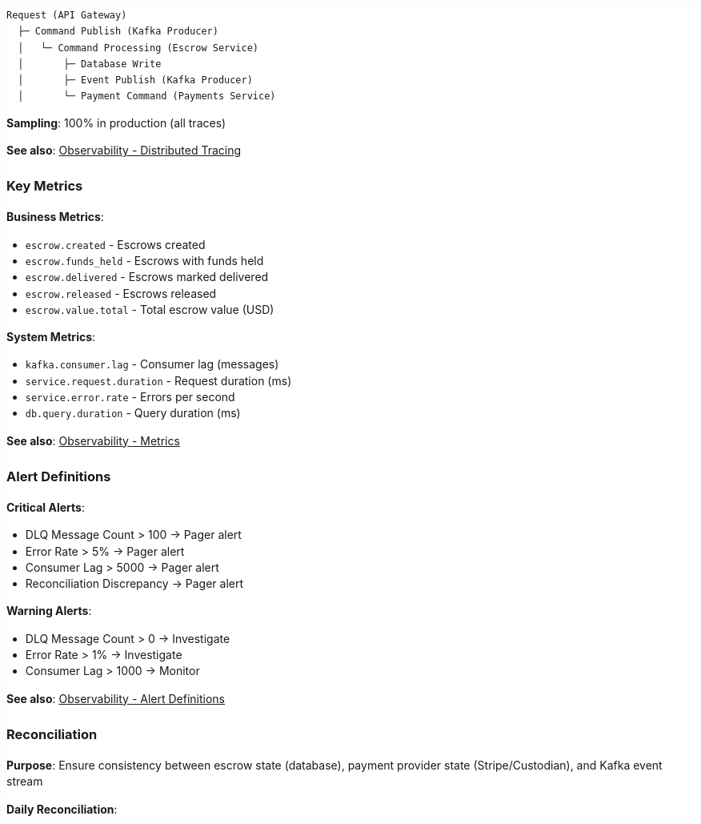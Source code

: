 ```
Request (API Gateway)
  ├─ Command Publish (Kafka Producer)
  │   └─ Command Processing (Escrow Service)
  │       ├─ Database Write
  │       ├─ Event Publish (Kafka Producer)
  │       └─ Payment Command (Payments Service)
```

**Sampling**: 100% in production (all traces)

**See also**: [Observability - Distributed Tracing](../architecture/escrow/observability.md#distributed-tracing)

### Key Metrics

**Business Metrics**:

- `escrow.created` - Escrows created
- `escrow.funds_held` - Escrows with funds held
- `escrow.delivered` - Escrows marked delivered
- `escrow.released` - Escrows released
- `escrow.value.total` - Total escrow value (USD)

**System Metrics**:

- `kafka.consumer.lag` - Consumer lag (messages)
- `service.request.duration` - Request duration (ms)
- `service.error.rate` - Errors per second
- `db.query.duration` - Query duration (ms)

**See also**: [Observability - Metrics](../architecture/escrow/observability.md#metrics)

### Alert Definitions

**Critical Alerts**:

- DLQ Message Count > 100 → Pager alert
- Error Rate > 5% → Pager alert
- Consumer Lag > 5000 → Pager alert
- Reconciliation Discrepancy → Pager alert

**Warning Alerts**:

- DLQ Message Count > 0 → Investigate
- Error Rate > 1% → Investigate
- Consumer Lag > 1000 → Monitor

**See also**: [Observability - Alert Definitions](../architecture/escrow/observability.md#alert-definitions)

### Reconciliation

**Purpose**: Ensure consistency between escrow state (database), payment provider state (Stripe/Custodian), and Kafka event stream

**Daily Reconciliation**:
